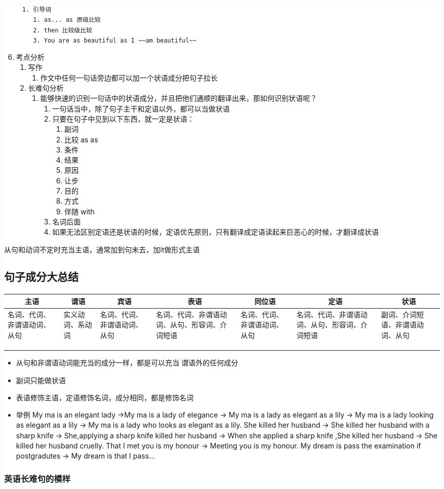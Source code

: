          1. 引导词
            1. as... as 原级比较
            2. then 比较级比较
            3. You are as beautiful as I ~~am beautiful~~
6. 考点分析
   1. 写作
      1. 作文中任何一句话旁边都可以加一个状语成分把句子拉长
   2. 长难句分析
      1. 能够快速的识别一句话中的状语成分，并且把他们通顺的翻译出来，那如何识别状语呢？
         1. 一句话当中，除了句子主干和定语以外，都可以当做状语
         2. 只要在句子中见到以下东西，就一定是状语：
            1. 副词
            2. 比较 as as
            3. 条件
            4. 结果
            5. 原因
            6. 让步
            7. 目的
            8. 方式
            9. 伴随 with
         3. 名词后面
         4. 如果无法区别定语还是状语的时候，定语优先原则，只有翻译成定语读起来巨恶心的时候，才翻译成状语  



从句和动词不定时充当主语，通常加到句末去，加it做形式主语

## 句子成分大总结

| 主语                         | 谓语             | 宾语                         | 表语                                           | 同位语                       | 定语                                           | 状语                             |
| ---------------------------- | ---------------- | ---------------------------- | ---------------------------------------------- | ---------------------------- | ---------------------------------------------- | -------------------------------- |
| 名词、代词、非谓语动词、从句 | 实义动词、系动词 | 名词、代词、非谓语动词、从句 | 名词、代词、非谓语动词、从句、形容词、介词短语 | 名词、代词、非谓语动词、从句 | 名词、代词、非谓语动词、从句、形容词、介词短语 | 副词、介词短语、非谓语动词、从句 |
|                              |                  |                              |                                                |                              |                                                |                                  |
|                              |                  |                              |                                                |                              |                                                |                                  |
|                              |                  |                              |                                                |                              |                                                |                                  |

- 从句和非谓语动词能充当的成分一样，都是可以充当 谓语外的任何成分
- 副词只能做状语
- 表语修饰主语，定语修饰名词，成分相同，都是修饰名词 



- 举例
  My ma is an elegant lady ->My ma is a lady of elegance -> My ma is a lady as elegant as a lily -> My ma is a lady looking as elegant as a lily -> My ma is a lady who looks as elegant as a lily.
  She killed her husband -> She killed her husband with a sharp knife -> She,applying a sharp knife killed her husband -> When she applied a sharp knife ,She killed her husband -> She killed her husband cruelly.
  That I met you is my honour -> Meeting you is my honour.
  My dream is pass the examination if postgradutes -> My dream is that I pass...

### 英语长难句的模样
